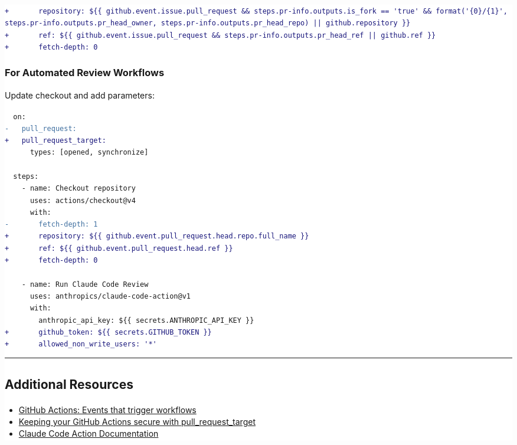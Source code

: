 ```diff
+       repository: ${{ github.event.issue.pull_request && steps.pr-info.outputs.is_fork == 'true' && format('{0}/{1}', steps.pr-info.outputs.pr_head_owner, steps.pr-info.outputs.pr_head_repo) || github.repository }}
+       ref: ${{ github.event.issue.pull_request && steps.pr-info.outputs.pr_head_ref || github.ref }}
+       fetch-depth: 0
```

### For Automated Review Workflows

Update checkout and add parameters:

```diff
  on:
-   pull_request:
+   pull_request_target:
      types: [opened, synchronize]

  steps:
    - name: Checkout repository
      uses: actions/checkout@v4
      with:
-       fetch-depth: 1
+       repository: ${{ github.event.pull_request.head.repo.full_name }}
+       ref: ${{ github.event.pull_request.head.ref }}
+       fetch-depth: 0

    - name: Run Claude Code Review
      uses: anthropics/claude-code-action@v1
      with:
        anthropic_api_key: ${{ secrets.ANTHROPIC_API_KEY }}
+       github_token: ${{ secrets.GITHUB_TOKEN }}
+       allowed_non_write_users: '*'
```

---

## Additional Resources

- [GitHub Actions: Events that trigger workflows](https://docs.github.com/en/actions/using-workflows/events-that-trigger-workflows)
- [Keeping your GitHub Actions secure with pull_request_target](https://securitylab.github.com/research/github-actions-preventing-pwn-requests/)
- [Claude Code Action Documentation](https://github.com/anthropics/claude-code-action)
